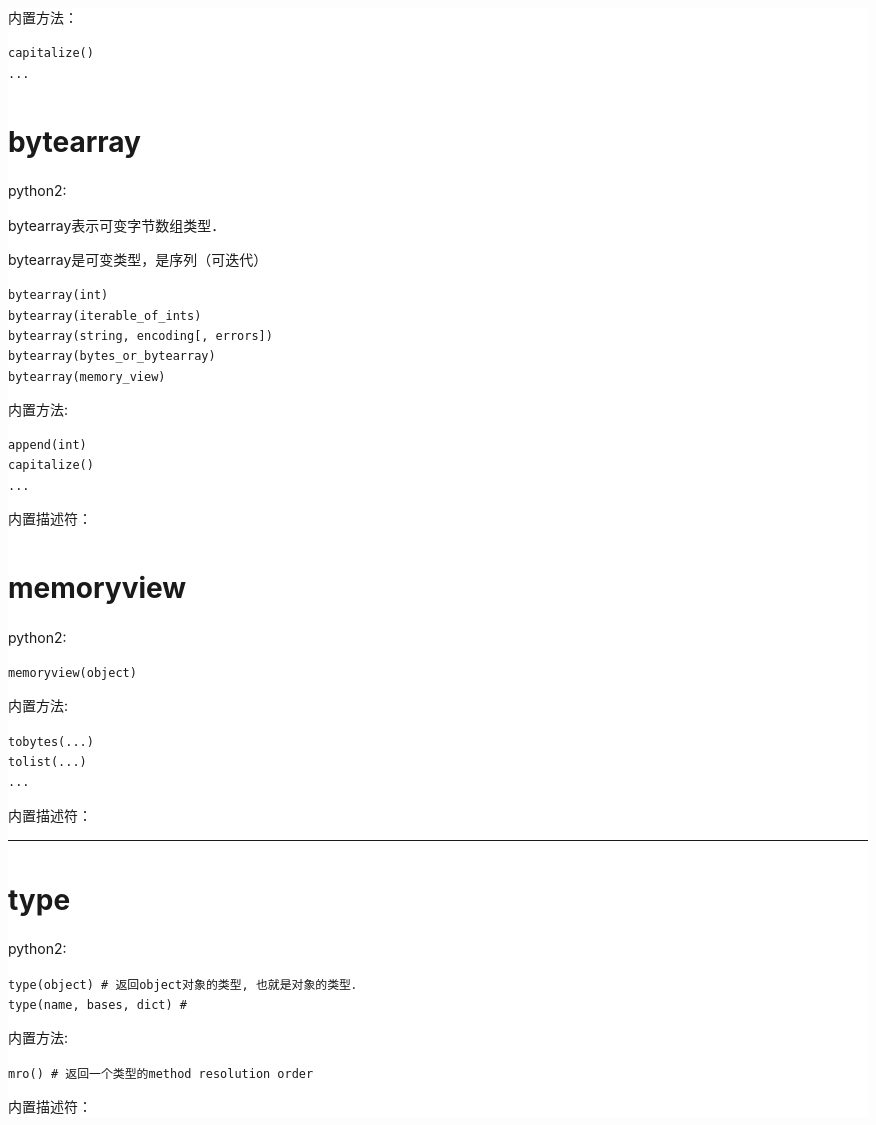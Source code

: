内置方法：

    capitalize()
    ...

# bytearray

python2:

bytearray表示可变字节数组类型．

bytearray是可变类型，是序列（可迭代）

    bytearray(int)
    bytearray(iterable_of_ints)
    bytearray(string, encoding[, errors])
    bytearray(bytes_or_bytearray)
    bytearray(memory_view)

内置方法:

    append(int)
    capitalize()
    ...

内置描述符：

# memoryview

python2:

    memoryview(object)

内置方法:

    tobytes(...)
    tolist(...)
    ...

内置描述符：

***

# type

python2:

    type(object) # 返回object对象的类型, 也就是对象的类型．
    type(name, bases, dict) #

内置方法:

    mro() # 返回一个类型的method resolution order

内置描述符：
